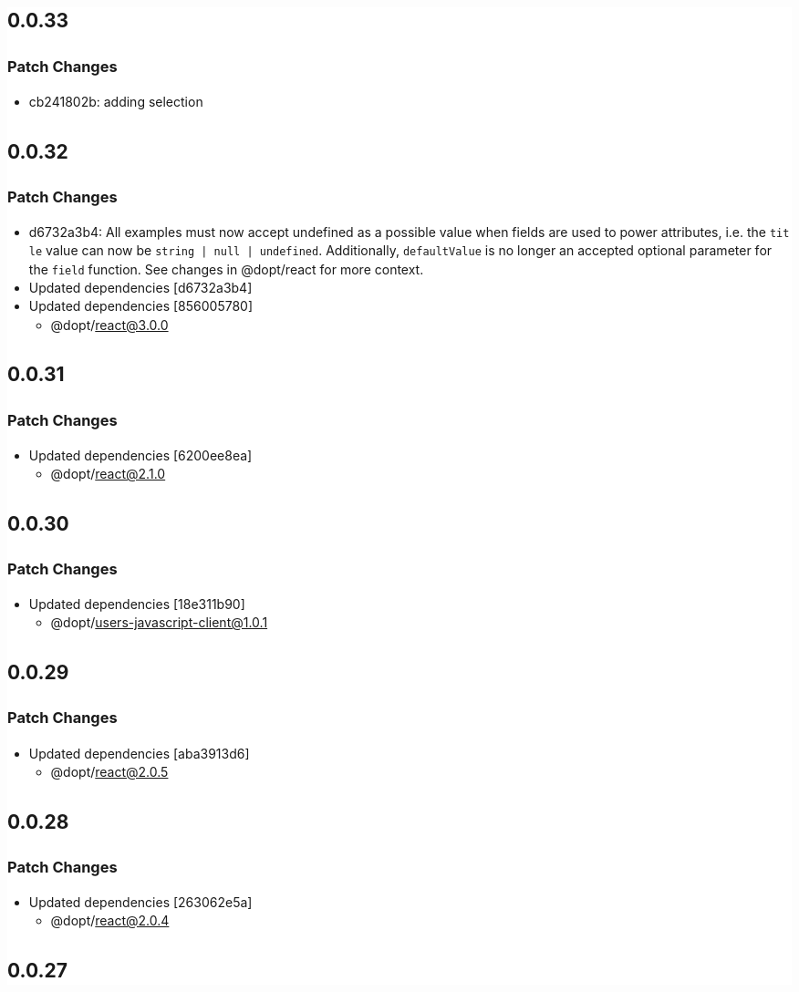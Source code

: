 ## 0.0.33

### Patch Changes

- cb241802b: adding selection

## 0.0.32

### Patch Changes

- d6732a3b4: All examples must now accept undefined as a possible value when fields are used to power attributes, i.e. the `title` value can now be `string | null | undefined`. Additionally, `defaultValue` is no longer an accepted optional parameter for the `field` function. See changes in @dopt/react for more context.
- Updated dependencies [d6732a3b4]
- Updated dependencies [856005780]
  - @dopt/react@3.0.0

## 0.0.31

### Patch Changes

- Updated dependencies [6200ee8ea]
  - @dopt/react@2.1.0

## 0.0.30

### Patch Changes

- Updated dependencies [18e311b90]
  - @dopt/users-javascript-client@1.0.1

## 0.0.29

### Patch Changes

- Updated dependencies [aba3913d6]
  - @dopt/react@2.0.5

## 0.0.28

### Patch Changes

- Updated dependencies [263062e5a]
  - @dopt/react@2.0.4

## 0.0.27
